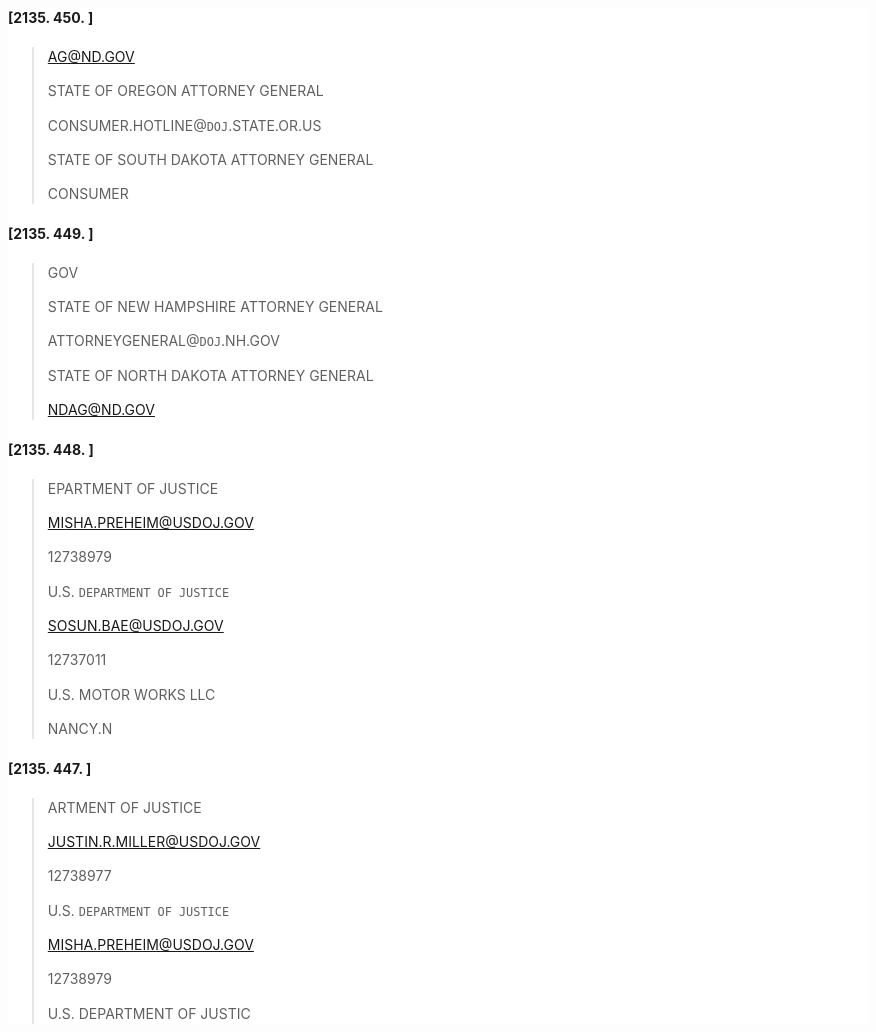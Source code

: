 #### [2135. 450. ]
> AG@ND.GOV
> 
> STATE OF OREGON ATTORNEY GENERAL
> 
> CONSUMER.HOTLINE@`DOJ`.STATE.OR.US
> 
> STATE OF SOUTH DAKOTA ATTORNEY GENERAL
> 
> CONSUMER

#### [2135. 449. ]
> GOV
> 
> STATE OF NEW HAMPSHIRE ATTORNEY GENERAL
> 
> ATTORNEYGENERAL@`DOJ`.NH.GOV 
> 
> STATE OF NORTH DAKOTA ATTORNEY GENERAL
> 
> NDAG@ND.GOV
> 


#### [2135. 448. ]
> EPARTMENT OF JUSTICE 
> 
> MISHA.PREHEIM@USDOJ.GOV
> 
> 12738979
> 
> U.S. `DEPARTMENT OF JUSTICE` 
> 
> SOSUN.BAE@USDOJ.GOV
> 
> 12737011
> 
> U.S. MOTOR WORKS LLC 
> 
> NANCY.N

#### [2135. 447. ]
> ARTMENT OF JUSTICE 
> 
> JUSTIN.R.MILLER@USDOJ.GOV
> 
> 12738977
> 
> U.S. `DEPARTMENT OF JUSTICE` 
> 
> MISHA.PREHEIM@USDOJ.GOV
> 
> 12738979
> 
> U.S. DEPARTMENT OF JUSTIC
